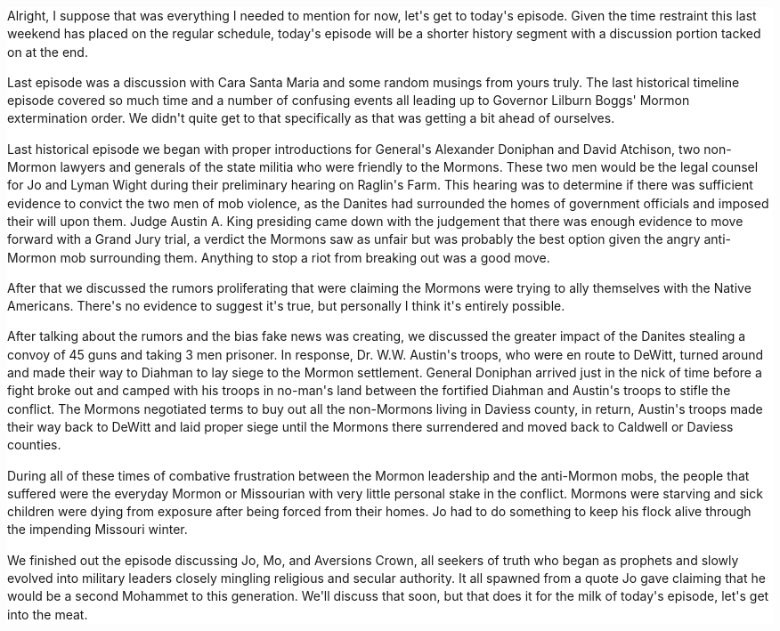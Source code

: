 Alright, I suppose that was everything I needed to mention for now,
let's get to today's episode. Given the time restraint this last weekend
has placed on the regular schedule, today's episode will be a shorter
history segment with a discussion portion tacked on at the end.

Last episode was a discussion with Cara Santa Maria and some random
musings from yours truly. The last historical timeline episode covered
so much time and a number of confusing events all leading up to Governor
Lilburn Boggs' Mormon extermination order. We didn't quite get to that
specifically as that was getting a bit ahead of ourselves.

Last historical episode we began with proper introductions for General's
Alexander Doniphan and David Atchison, two non-Mormon lawyers and
generals of the state militia who were friendly to the Mormons. These
two men would be the legal counsel for Jo and Lyman Wight during their
preliminary hearing on Raglin's Farm. This hearing was to determine if
there was sufficient evidence to convict the two men of mob violence, as
the Danites had surrounded the homes of government officials and imposed
their will upon them. Judge Austin A. King presiding came down with the
judgement that there was enough evidence to move forward with a Grand
Jury trial, a verdict the Mormons saw as unfair but was probably the
best option given the angry anti-Mormon mob surrounding them. Anything
to stop a riot from breaking out was a good move.

After that we discussed the rumors proliferating that were claiming the
Mormons were trying to ally themselves with the Native Americans.
There's no evidence to suggest it's true, but personally I think it's
entirely possible.

After talking about the rumors and the bias fake news was creating, we
discussed the greater impact of the Danites stealing a convoy of 45 guns
and taking 3 men prisoner. In response, Dr. W.W. Austin's troops, who
were en route to DeWitt, turned around and made their way to Diahman to
lay siege to the Mormon settlement. General Doniphan arrived just in the
nick of time before a fight broke out and camped with his troops in
no-man's land between the fortified Diahman and Austin's troops to
stifle the conflict. The Mormons negotiated terms to buy out all the
non-Mormons living in Daviess county, in return, Austin's troops made
their way back to DeWitt and laid proper siege until the Mormons there
surrendered and moved back to Caldwell or Daviess counties.

During all of these times of combative frustration between the Mormon
leadership and the anti-Mormon mobs, the people that suffered were the
everyday Mormon or Missourian with very little personal stake in the
conflict. Mormons were starving and sick children were dying from
exposure after being forced from their homes. Jo had to do something to
keep his flock alive through the impending Missouri winter.

We finished out the episode discussing Jo, Mo, and Aversions Crown, all
seekers of truth who began as prophets and slowly evolved into military
leaders closely mingling religious and secular authority. It all spawned
from a quote Jo gave claiming that he would be a second Mohammet to this
generation. We'll discuss that soon, but that does it for the milk of
today's episode, let's get into the meat.
